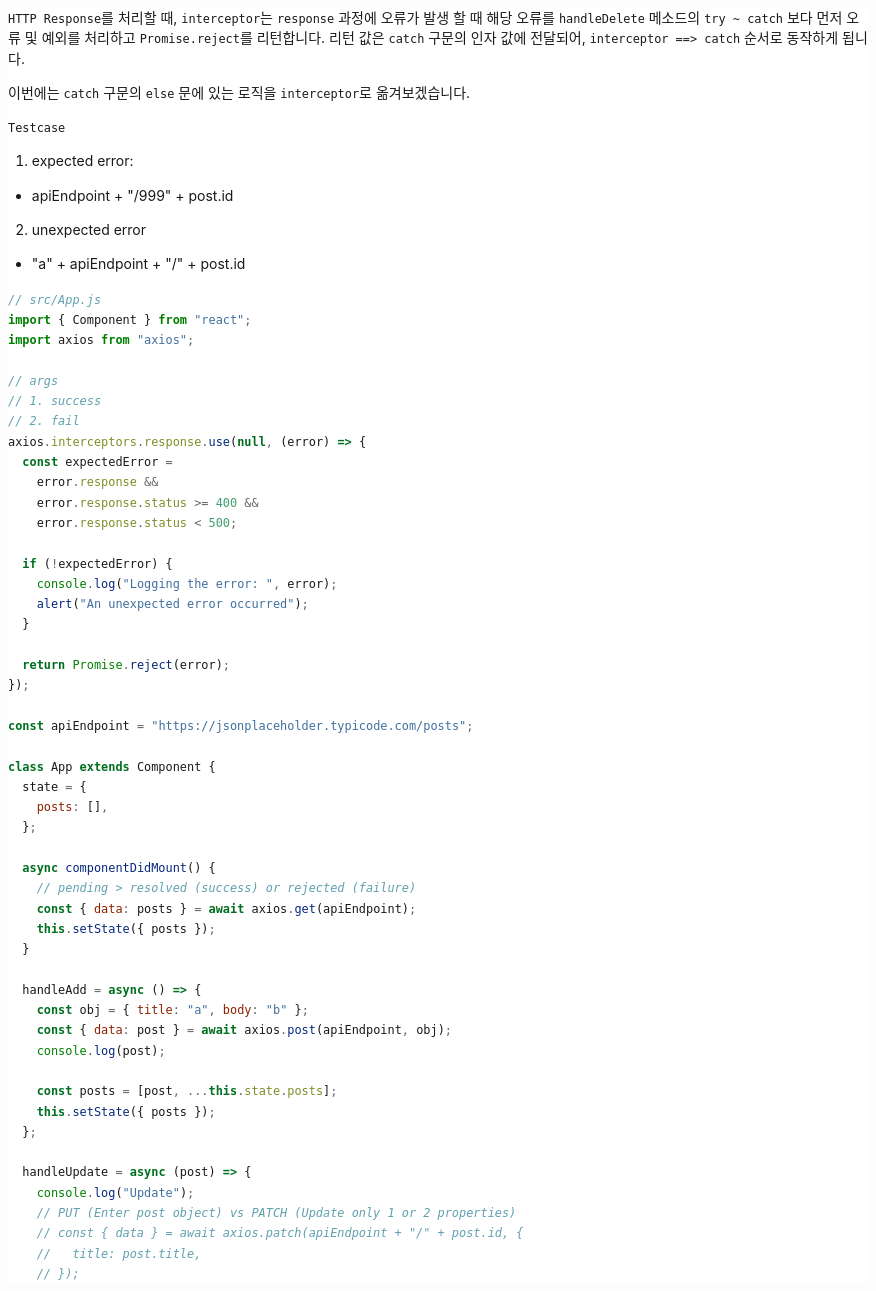 `HTTP Response`를 처리할 때, `interceptor`는 `response` 과정에 오류가 발생 할 때 해당 오류를 `handleDelete` 메소드의 `try ~ catch` 보다 먼저 오류 및 예외를 처리하고 `Promise.reject`를 리턴합니다. 리턴 값은 `catch` 구문의 인자 값에 전달되어, `interceptor ==> catch` 순서로 동작하게 됩니다.

이번에는 `catch` 구문의 `else` 문에 있는 로직을 `interceptor`로 옮겨보겠습니다.

`Testcase`

1. expected error:

- apiEndpoint + "/999" + post.id

2. unexpected error

- "a" + apiEndpoint + "/" + post.id

```javascript
// src/App.js
import { Component } from "react";
import axios from "axios";

// args
// 1. success
// 2. fail
axios.interceptors.response.use(null, (error) => {
  const expectedError =
    error.response &&
    error.response.status >= 400 &&
    error.response.status < 500;

  if (!expectedError) {
    console.log("Logging the error: ", error);
    alert("An unexpected error occurred");
  }

  return Promise.reject(error);
});

const apiEndpoint = "https://jsonplaceholder.typicode.com/posts";

class App extends Component {
  state = {
    posts: [],
  };

  async componentDidMount() {
    // pending > resolved (success) or rejected (failure)
    const { data: posts } = await axios.get(apiEndpoint);
    this.setState({ posts });
  }

  handleAdd = async () => {
    const obj = { title: "a", body: "b" };
    const { data: post } = await axios.post(apiEndpoint, obj);
    console.log(post);

    const posts = [post, ...this.state.posts];
    this.setState({ posts });
  };

  handleUpdate = async (post) => {
    console.log("Update");
    // PUT (Enter post object) vs PATCH (Update only 1 or 2 properties)
    // const { data } = await axios.patch(apiEndpoint + "/" + post.id, {
    //   title: post.title,
    // });

```